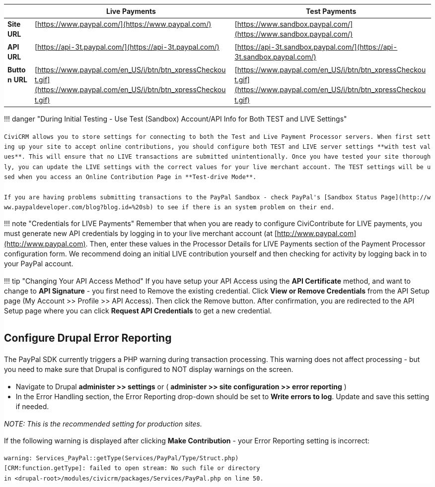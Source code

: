 | | Live Payments | Test Payments |
| --- | --- | --- |
| **Site URL** | [https://www.paypal.com/](https://www.paypal.com/) | [https://www.sandbox.paypal.com/](https://www.sandbox.paypal.com/) |
| **API URL** | [https://api-3t.paypal.com/](https://api-3t.paypal.com/) | [https://api-3t.sandbox.paypal.com/](https://api-3t.sandbox.paypal.com/) |
| **Button URL** | [https://www.paypal.com/en_US/i/btn/btn_xpressCheckout.gif](https://www.paypal.com/en_US/i/btn/btn_xpressCheckout.gif) | [https://www.paypal.com/en_US/i/btn/btn_xpressCheckout.gif](https://www.paypal.com/en_US/i/btn/btn_xpressCheckout.gif) |

!!! danger "During Initial Testing - Use Test (Sandbox) Account/API Info for Both TEST and LIVE Settings"

    CiviCRM allows you to store settings for connecting to both the Test and Live Payment Processor servers. When first setting up your site to accept online contributions, you should configure both TEST and LIVE server settings **with test values**. This will ensure that no LIVE transactions are submitted unintentionally. Once you have tested your site thoroughly, you can update the LIVE settings with the correct values for your live merchant account. The TEST settings will be used when you access an Online Contribution Page in **Test-drive Mode**.

    If you are having problems submitting transactions to the PayPal Sandbox - check PayPal's [Sandbox Status Page](http://www.paypaldeveloper.com/blog?blog.id=%20sb) to see if there is an system problem on their end.

!!! note "Credentials for LIVE Payments"
    Remember that when you are ready to configure CiviContribute for LIVE payments, you must generate new API credentials by logging in to your live merchant account (at [http://www.paypal.com](http://www.paypal.com). Then, enter these values in the Processor Details for LIVE Payments section of the Payment Processor configuration form. We recommend doing an initial LIVE contribution yourself and then checking for activity by logging back in to your PayPal account.

!!! tip "Changing Your API Access Method"
    If you have setup your API Access using the **API Certificate** method, and want to change to **API Signature** - you first need to Remove the existing credential. Click **View or Remove Credentials** from the API Setup page (My Account >> Profile >> API Access). Then click the Remove button. After confirmation, you are redirected to the API Setup page where you can click **Request API Credentials** to get a new credential.

## Configure Drupal Error Reporting

The PayPal SDK currently triggers a PHP warning during transaction processing. This warning does not affect processing - but you need to make sure that Drupal is configured to NOT display warnings on the screen.

* Navigate to Drupal **administer >> settings** or ( **administer >> site configuration >> error reporting** )
* In the Error Handling section, the Error Reporting drop-down should be set to **Write errors to log**. Update and save this setting if needed.

_NOTE: This is the recommended setting for production sites._

If the following warning is displayed after clicking **Make Contribution** - your Error Reporting setting is incorrect:

```
warning: Services_PayPal::getType(Services/PayPal/Type/Struct.php)
[CRM:function.getType]: failed to open stream: No such file or directory
in <drupal-root>/modules/civicrm/packages/Services/PayPal.php on line 50.
```

